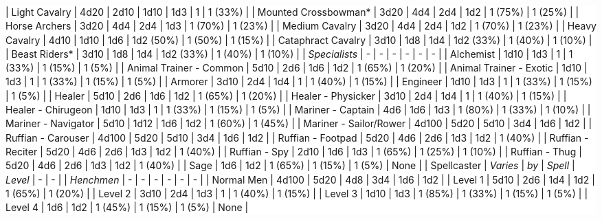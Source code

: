 | Light Cavalry           | 4d20     | 2d10     | 1d10      | 1d3       | 1       | 1 (33%)  |
| Mounted Crossbowman*    | 3d20     | 4d4      | 2d4       | 1d2       | 1 (75%) | 1 (25%)  |
| Horse Archers           | 3d20     | 4d4      | 2d4       | 1d3       | 1 (70%) | 1 (23%)  |
| Medium Cavalry          | 3d20     | 4d4      | 2d4       | 1d2       | 1 (70%) | 1 (23%)  |
| Heavy Cavalry           | 4d10     | 1d10     | 1d6       | 1d2 (50%) | 1 (50%) | 1 (15%)  |
| Cataphract Cavalry      | 3d10     | 1d8      | 1d4       | 1d2 (33%) | 1 (40%) | 1 (10%)  |
| Beast Riders*           | 3d10     | 1d8      | 1d4       | 1d2 (33%) | 1 (40%) | 1 (10%)  |
| *Specialists*           | -        | -        | -         | -         | -       | -        |
| Alchemist               | 1d10     | 1d3      | 1         | 1 (33%)   | 1 (15%) | 1 (5%)   |
| Animal Trainer - Common | 5d10     | 2d6      | 1d6       | 1d2       | 1 (65%) | 1 (20%)  |
| Animal Trainer - Exotic | 1d10     | 1d3      | 1         | 1 (33%)   | 1 (15%) | 1 (5%)   |
| Armorer                 | 3d10     | 2d4      | 1d4       | 1         | 1 (40%) | 1 (15%)  |
| Engineer                | 1d10     | 1d3      | 1         | 1 (33%)   | 1 (15%) | 1 (5%)   |
| Healer                  | 5d10     | 2d6      | 1d6       | 1d2       | 1 (65%) | 1 (20%)  |
| Healer - Physicker      | 3d10     | 2d4      | 1d4       | 1         | 1 (40%) | 1 (15%)  |
| Healer - Chirugeon      | 1d10     | 1d3      | 1         | 1 (33%)   | 1 (15%) | 1 (5%)   |
| Mariner - Captain       | 4d6      | 1d6      | 1d3       | 1 (80%)   | 1 (33%) | 1 (10%)  |
| Mariner - Navigator     | 5d10     | 1d12     | 1d6       | 1d2       | 1 (60%) | 1 (45%)  |
| Mariner - Sailor/Rower  | 4d100    | 5d20     | 5d10      | 3d4       | 1d6     | 1d2      |
| Ruffian - Carouser      | 4d100    | 5d20     | 5d10      | 3d4       | 1d6     | 1d2      |
| Ruffian - Footpad       | 5d20     | 4d6      | 2d6       | 1d3       | 1d2     | 1 (40%)  |
| Ruffian - Reciter       | 5d20     | 4d6      | 2d6       | 1d3       | 1d2     | 1 (40%)  |
| Ruffian - Spy           | 2d10     | 1d6      | 1d3       | 1 (65%)   | 1 (25%) | 1 (10%)  |
| Ruffian - Thug          | 5d20     | 4d6      | 2d6       | 1d3       | 1d2     | 1 (40%)  |
| Sage                    | 1d6      | 1d2      | 1 (65%)   | 1 (15%)   | 1 (5%)  | None     |
| Spellcaster             | *Varies* | *by*     | *Spell*   | *Level*   | -       | -        |
| *Henchmen*              | -        | -        | -         | -         | -       | -        |
| Normal Men              | 4d100    | 5d20     | 4d8       | 3d4       | 1d6     | 1d2      |
| Level 1                 | 5d10     | 2d6      | 1d4       | 1d2       | 1 (65%) | 1 (20%)  |
| Level 2                 | 3d10     | 2d4      | 1d3       | 1         | 1 (40%) | 1 (15%)  |
| Level 3                 | 1d10     | 1d3      | 1 (85%)   | 1 (33%)   | 1 (15%) | 1 (5%)   |
| Level 4                 | 1d6      | 1d2      | 1 (45%)   | 1 (15%)   | 1 (5%)  | None     |
